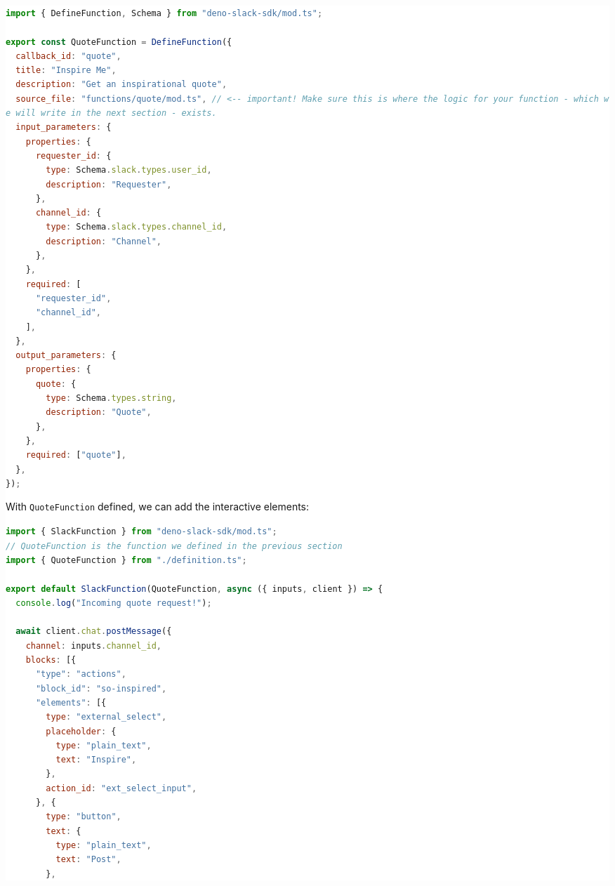 ```javascript
import { DefineFunction, Schema } from "deno-slack-sdk/mod.ts";

export const QuoteFunction = DefineFunction({
  callback_id: "quote",
  title: "Inspire Me",
  description: "Get an inspirational quote",
  source_file: "functions/quote/mod.ts", // <-- important! Make sure this is where the logic for your function - which we will write in the next section - exists.
  input_parameters: {
    properties: {
      requester_id: {
        type: Schema.slack.types.user_id,
        description: "Requester",
      },
      channel_id: {
        type: Schema.slack.types.channel_id,
        description: "Channel",
      },
    },
    required: [
      "requester_id",
      "channel_id",
    ],
  },
  output_parameters: {
    properties: {
      quote: {
        type: Schema.types.string,
        description: "Quote",
      },
    },
    required: ["quote"],
  },
});
```

With `QuoteFunction` defined, we can add the interactive elements:

```javascript
import { SlackFunction } from "deno-slack-sdk/mod.ts";
// QuoteFunction is the function we defined in the previous section
import { QuoteFunction } from "./definition.ts";

export default SlackFunction(QuoteFunction, async ({ inputs, client }) => {
  console.log("Incoming quote request!");

  await client.chat.postMessage({
    channel: inputs.channel_id,
    blocks: [{
      "type": "actions",
      "block_id": "so-inspired",
      "elements": [{
        type: "external_select",
        placeholder: {
          type: "plain_text",
          text: "Inspire",
        },
        action_id: "ext_select_input",
      }, {
        type: "button",
        text: {
          type: "plain_text",
          text: "Post",
        },
```